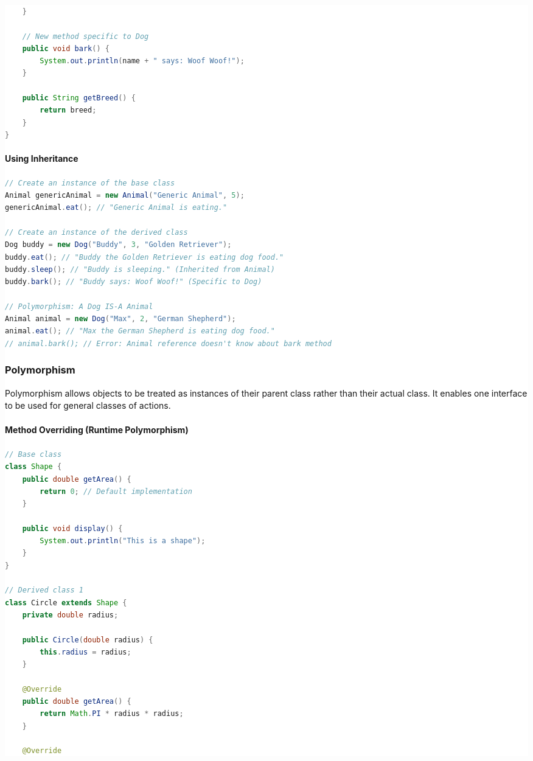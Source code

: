 ```java
    }
    
    // New method specific to Dog
    public void bark() {
        System.out.println(name + " says: Woof Woof!");
    }
    
    public String getBreed() {
        return breed;
    }
}
```

#### Using Inheritance
```java
// Create an instance of the base class
Animal genericAnimal = new Animal("Generic Animal", 5);
genericAnimal.eat(); // "Generic Animal is eating."

// Create an instance of the derived class
Dog buddy = new Dog("Buddy", 3, "Golden Retriever");
buddy.eat(); // "Buddy the Golden Retriever is eating dog food."
buddy.sleep(); // "Buddy is sleeping." (Inherited from Animal)
buddy.bark(); // "Buddy says: Woof Woof!" (Specific to Dog)

// Polymorphism: A Dog IS-A Animal
Animal animal = new Dog("Max", 2, "German Shepherd");
animal.eat(); // "Max the German Shepherd is eating dog food."
// animal.bark(); // Error: Animal reference doesn't know about bark method
```

### Polymorphism

Polymorphism allows objects to be treated as instances of their parent class rather than their actual class. It enables one interface to be used for general classes of actions.

#### Method Overriding (Runtime Polymorphism)

```java
// Base class
class Shape {
    public double getArea() {
        return 0; // Default implementation
    }
    
    public void display() {
        System.out.println("This is a shape");
    }
}

// Derived class 1
class Circle extends Shape {
    private double radius;
    
    public Circle(double radius) {
        this.radius = radius;
    }
    
    @Override
    public double getArea() {
        return Math.PI * radius * radius;
    }
    
    @Override
```